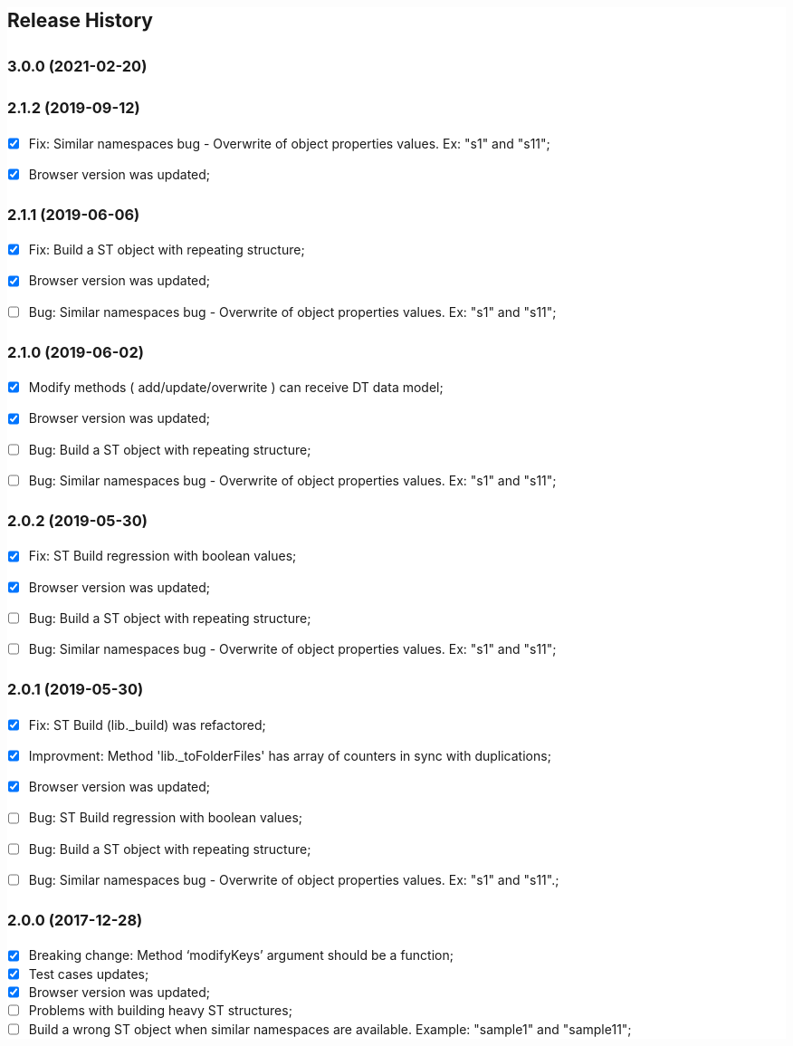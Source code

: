 ## Release History

### 3.0.0 (2021-02-20)




### 2.1.2 (2019-09-12)
- [x] Fix: Similar namespaces bug - Overwrite of object properties values. Ex: "s1" and "s11";
- [x] Browser version was updated;





### 2.1.1 (2019-06-06)
- [x] Fix: Build a ST object with repeating structure;
- [x] Browser version was updated;
- [ ] Bug: Similar namespaces bug - Overwrite of object properties values. Ex: "s1" and "s11";





### 2.1.0 (2019-06-02)
- [x] Modify methods ( add/update/overwrite ) can receive DT data model;
- [x] Browser version was updated;
- [ ] Bug: Build a ST object with repeating structure;
- [ ] Bug: Similar namespaces bug - Overwrite of object properties values. Ex: "s1" and "s11";





### 2.0.2 (2019-05-30)
- [x] Fix: ST Build regression with boolean values;
- [x] Browser version was updated;
- [ ] Bug: Build a ST object with repeating structure;
- [ ] Bug: Similar namespaces bug - Overwrite of object properties values. Ex: "s1" and "s11";




### 2.0.1 (2019-05-30)
- [x] Fix: ST Build (lib._build) was refactored;
- [x] Improvment: Method 'lib._toFolderFiles' has array of counters in sync with duplications;
- [x] Browser version was updated;
- [ ] Bug: ST Build regression with boolean values;
- [ ] Bug: Build a ST object with repeating structure;
- [ ] Bug: Similar namespaces bug - Overwrite of object properties values. Ex: "s1" and "s11".;





### 2.0.0 (2017-12-28)
- [x] Breaking change: Method ‘modifyKeys’ argument should be a function;
- [x] Test cases updates;
- [x] Browser version was updated;
- [ ] Problems with building heavy ST structures;
- [ ] Build a wrong ST object when similar namespaces are available. Example: "sample1" and "sample11";

